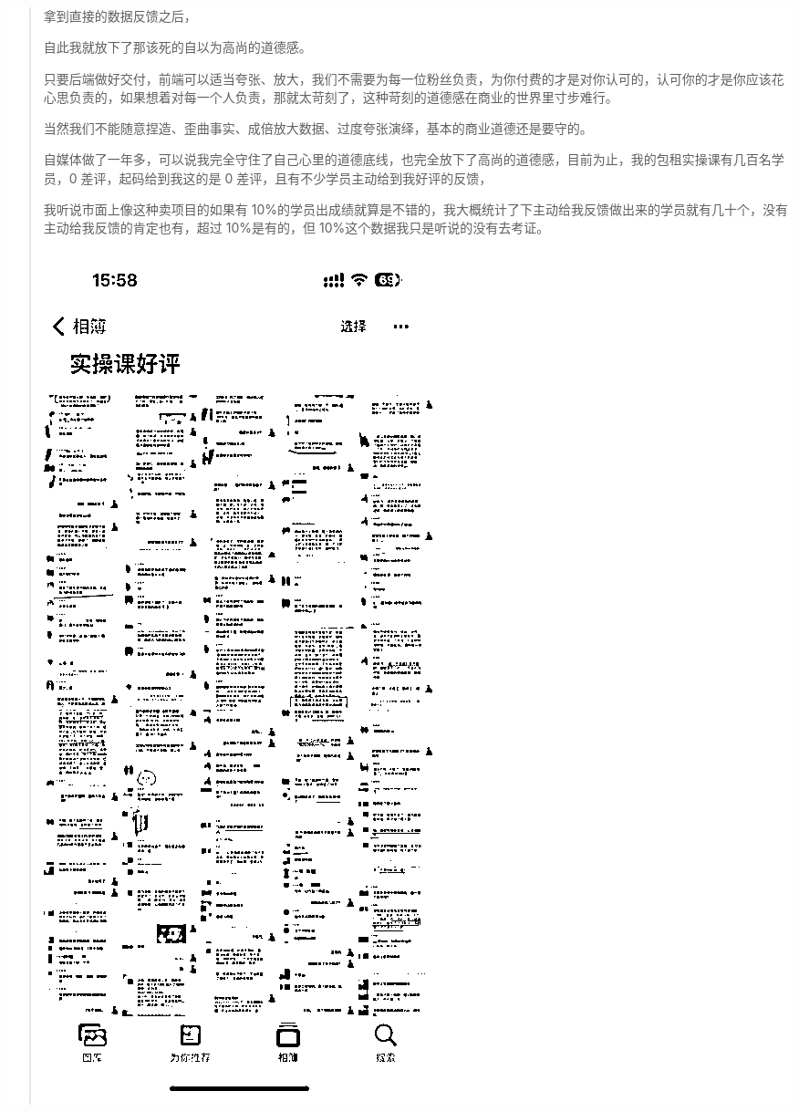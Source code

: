 > 
> 拿到直接的数据反馈之后，
> 
> 自此我就放下了那该死的自以为高尚的道德感。
> 
> 只要后端做好交付，前端可以适当夸张、放大，我们不需要为每一位粉丝负责，为你付费的才是对你认可的，认可你的才是你应该花心思负责的，如果想着对每一个人负责，那就太苛刻了，这种苛刻的道德感在商业的世界里寸步难行。
> 
> 当然我们不能随意捏造、歪曲事实、成倍放大数据、过度夸张演绎，基本的商业道德还是要守的。
> 
> 自媒体做了一年多，可以说我完全守住了自己心里的道德底线，也完全放下了高尚的道德感，目前为止，我的包租实操课有几百名学员，0 差评，起码给到我这的是 0 差评，且有不少学员主动给到我好评的反馈，
> 
> 我听说市面上像这种卖项目的如果有 10%的学员出成绩就算是不错的，我大概统计了下主动给我反馈做出来的学员就有几十个，没有主动给我反馈的肯定也有，超过 10%是有的，但 10%这个数据我只是听说的没有去考证。
> 
> ![](img/fa1609d3c1cdfa334403d0852d5731c5.png)
> 